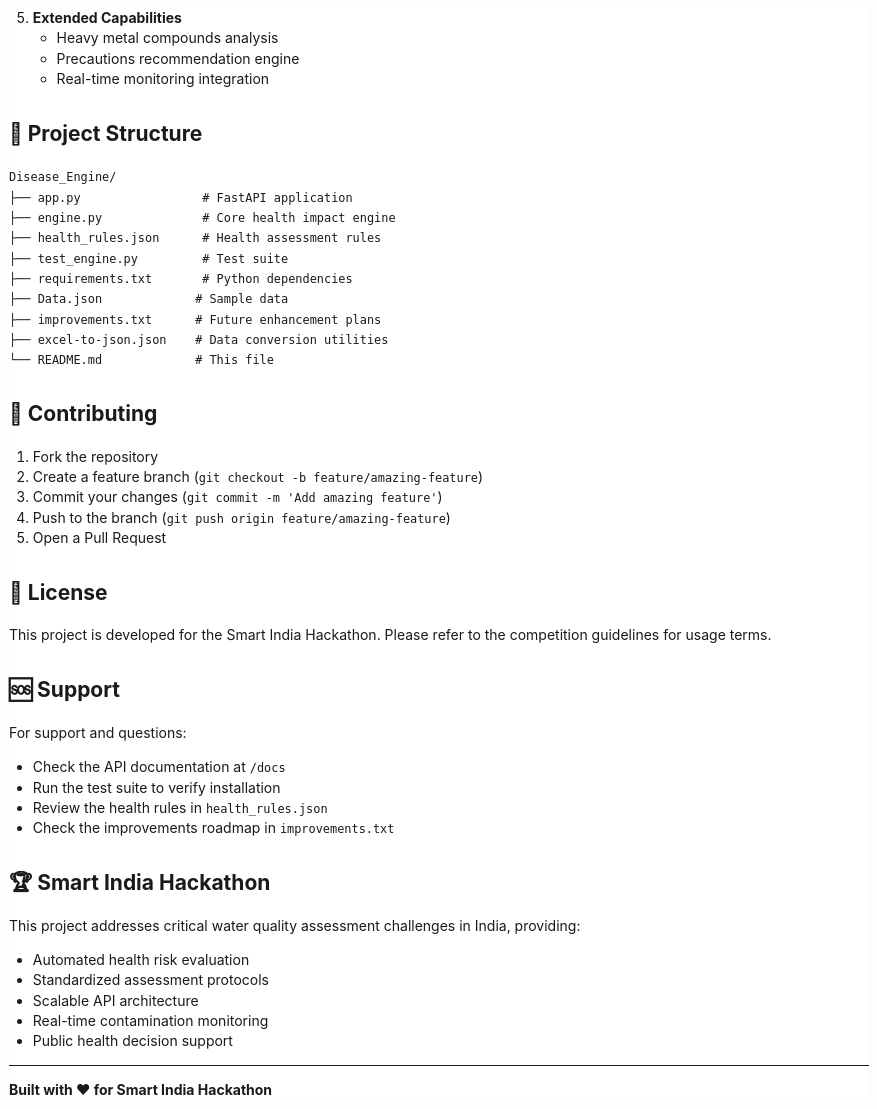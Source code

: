 5. **Extended Capabilities**
   - Heavy metal compounds analysis
   - Precautions recommendation engine
   - Real-time monitoring integration

## 📁 Project Structure

```
Disease_Engine/
├── app.py                 # FastAPI application
├── engine.py              # Core health impact engine
├── health_rules.json      # Health assessment rules
├── test_engine.py         # Test suite
├── requirements.txt       # Python dependencies
├── Data.json             # Sample data
├── improvements.txt      # Future enhancement plans
├── excel-to-json.json    # Data conversion utilities
└── README.md             # This file
```

## 🤝 Contributing

1. Fork the repository
2. Create a feature branch (`git checkout -b feature/amazing-feature`)
3. Commit your changes (`git commit -m 'Add amazing feature'`)
4. Push to the branch (`git push origin feature/amazing-feature`)
5. Open a Pull Request

## 📄 License

This project is developed for the Smart India Hackathon. Please refer to the competition guidelines for usage terms.

## 🆘 Support

For support and questions:
- Check the API documentation at `/docs`
- Run the test suite to verify installation
- Review the health rules in `health_rules.json`
- Check the improvements roadmap in `improvements.txt`

## 🏆 Smart India Hackathon

This project addresses critical water quality assessment challenges in India, providing:
- Automated health risk evaluation
- Standardized assessment protocols
- Scalable API architecture
- Real-time contamination monitoring
- Public health decision support

---

**Built with ❤️ for Smart India Hackathon**
